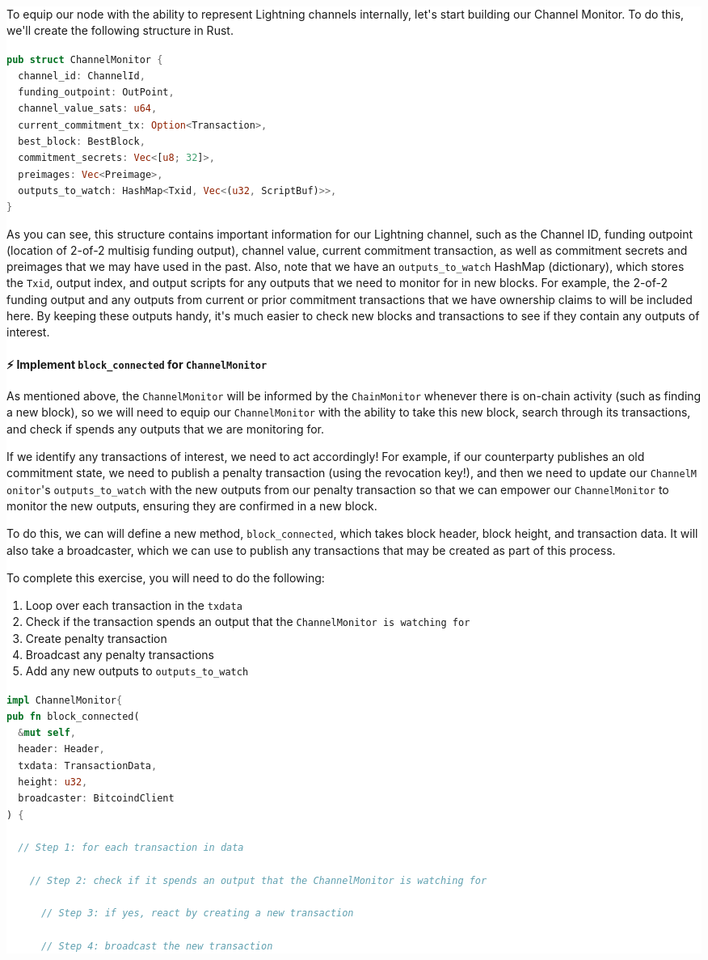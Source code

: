 To equip our node with the ability to represent Lightning channels internally, let's start building our Channel Monitor. To do this, we'll create the following structure in Rust.

```rust
pub struct ChannelMonitor {
  channel_id: ChannelId,
  funding_outpoint: OutPoint,
  channel_value_sats: u64,
  current_commitment_tx: Option<Transaction>,
  best_block: BestBlock,
  commitment_secrets: Vec<[u8; 32]>,
  preimages: Vec<Preimage>,
  outputs_to_watch: HashMap<Txid, Vec<(u32, ScriptBuf)>>,
}
```

As you can see, this structure contains important information for our Lightning channel, such as the Channel ID, funding outpoint (location of 2-of-2 multisig funding output), channel value, current commitment transaction, as well as commitment secrets and preimages that we may have used in the past. Also, note that we have an `outputs_to_watch` HashMap (dictionary), which stores the `Txid`, output index, and output scripts for any outputs that we need to monitor for in new blocks. For example, the 2-of-2 funding output and any outputs from current or prior commitment transactions that we have ownership claims to will be included here. By keeping these outputs handy, it's much easier to check new blocks and transactions to see if they contain any outputs of interest.

#### ⚡️ Implement `block_connected` for `ChannelMonitor`

As mentioned above, the `ChannelMonitor` will be informed by the `ChainMonitor` whenever there is on-chain activity (such as finding a new block), so we will need to equip our `ChannelMonitor` with the ability to take this new block, search through its transactions, and check if spends any outputs that we are monitoring for.

If we identify any transactions of interest, we need to act accordingly! For example, if our counterparty publishes an old commitment state, we need to publish a penalty transaction (using the revocation key!), and then we need to update our `ChannelMonitor`'s `outputs_to_watch` with the new outputs from our penalty transaction so that we can empower our `ChannelMonitor` to monitor the new outputs, ensuring they are confirmed in a new block.

To do this, we can will define a new method, `block_connected`, which takes block header, block height, and transaction data. It will also take a broadcaster, which we can use to publish any transactions that may be created as part of this process.

To complete this exercise, you will need to do the following:
1) Loop over each transaction in the `txdata`
2) Check if the transaction spends an output that the `ChannelMonitor is watching for`
3) Create penalty transaction
4) Broadcast any penalty transactions
5) Add any new outputs to `outputs_to_watch`

```rust
impl ChannelMonitor{
pub fn block_connected(
  &mut self,
  header: Header,
  txdata: TransactionData,
  height: u32,
  broadcaster: BitcoindClient
) {

  // Step 1: for each transaction in data
  
    // Step 2: check if it spends an output that the ChannelMonitor is watching for
      
      // Step 3: if yes, react by creating a new transaction

      // Step 4: broadcast the new transaction

```